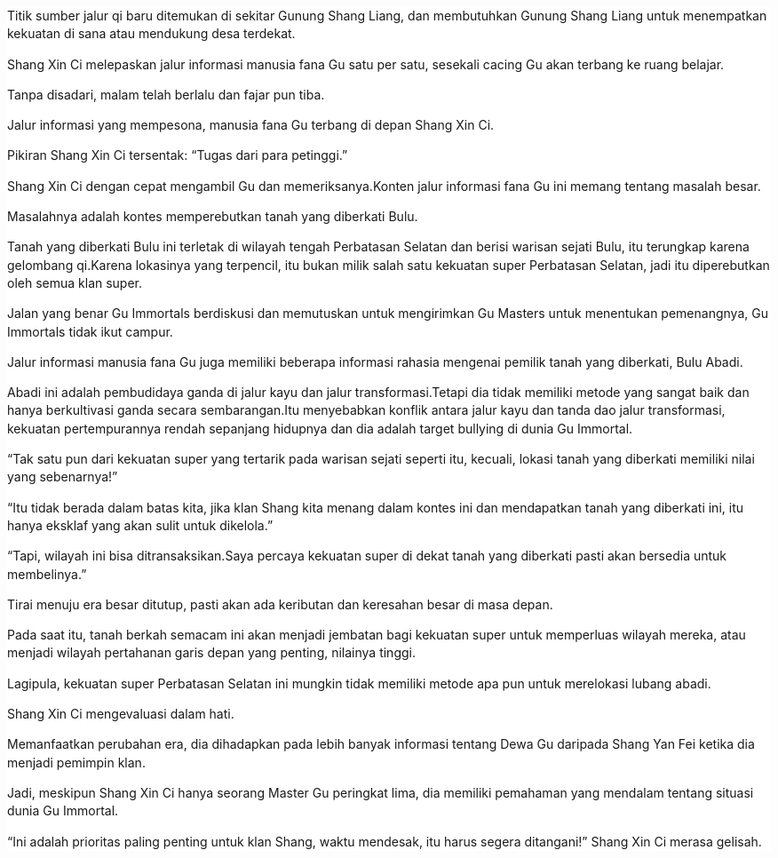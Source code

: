 Titik sumber jalur qi baru ditemukan di sekitar Gunung Shang Liang, dan membutuhkan Gunung Shang Liang untuk menempatkan kekuatan di sana atau mendukung desa terdekat.

Shang Xin Ci melepaskan jalur informasi manusia fana Gu satu per satu, sesekali cacing Gu akan terbang ke ruang belajar.

Tanpa disadari, malam telah berlalu dan fajar pun tiba.

Jalur informasi yang mempesona, manusia fana Gu terbang di depan Shang Xin Ci.

Pikiran Shang Xin Ci tersentak: “Tugas dari para petinggi.”

Shang Xin Ci dengan cepat mengambil Gu dan memeriksanya.Konten jalur informasi fana Gu ini memang tentang masalah besar.

Masalahnya adalah kontes memperebutkan tanah yang diberkati Bulu.

Tanah yang diberkati Bulu ini terletak di wilayah tengah Perbatasan Selatan dan berisi warisan sejati Bulu, itu terungkap karena gelombang qi.Karena lokasinya yang terpencil, itu bukan milik salah satu kekuatan super Perbatasan Selatan, jadi itu diperebutkan oleh semua klan super.



Jalan yang benar Gu Immortals berdiskusi dan memutuskan untuk mengirimkan Gu Masters untuk menentukan pemenangnya, Gu Immortals tidak ikut campur.

Jalur informasi manusia fana Gu juga memiliki beberapa informasi rahasia mengenai pemilik tanah yang diberkati, Bulu Abadi.

Abadi ini adalah pembudidaya ganda di jalur kayu dan jalur transformasi.Tetapi dia tidak memiliki metode yang sangat baik dan hanya berkultivasi ganda secara sembarangan.Itu menyebabkan konflik antara jalur kayu dan tanda dao jalur transformasi, kekuatan pertempurannya rendah sepanjang hidupnya dan dia adalah target bullying di dunia Gu Immortal.

“Tak satu pun dari kekuatan super yang tertarik pada warisan sejati seperti itu, kecuali, lokasi tanah yang diberkati memiliki nilai yang sebenarnya!”

“Itu tidak berada dalam batas kita, jika klan Shang kita menang dalam kontes ini dan mendapatkan tanah yang diberkati ini, itu hanya eksklaf yang akan sulit untuk dikelola.”

“Tapi, wilayah ini bisa ditransaksikan.Saya percaya kekuatan super di dekat tanah yang diberkati pasti akan bersedia untuk membelinya.”

Tirai menuju era besar ditutup, pasti akan ada keributan dan keresahan besar di masa depan.

Pada saat itu, tanah berkah semacam ini akan menjadi jembatan bagi kekuatan super untuk memperluas wilayah mereka, atau menjadi wilayah pertahanan garis depan yang penting, nilainya tinggi.

Lagipula, kekuatan super Perbatasan Selatan ini mungkin tidak memiliki metode apa pun untuk merelokasi lubang abadi.

Shang Xin Ci mengevaluasi dalam hati.

Memanfaatkan perubahan era, dia dihadapkan pada lebih banyak informasi tentang Dewa Gu daripada Shang Yan Fei ketika dia menjadi pemimpin klan.

Jadi, meskipun Shang Xin Ci hanya seorang Master Gu peringkat lima, dia memiliki pemahaman yang mendalam tentang situasi dunia Gu Immortal.

“Ini adalah prioritas paling penting untuk klan Shang, waktu mendesak, itu harus segera ditangani!” Shang Xin Ci merasa gelisah.

